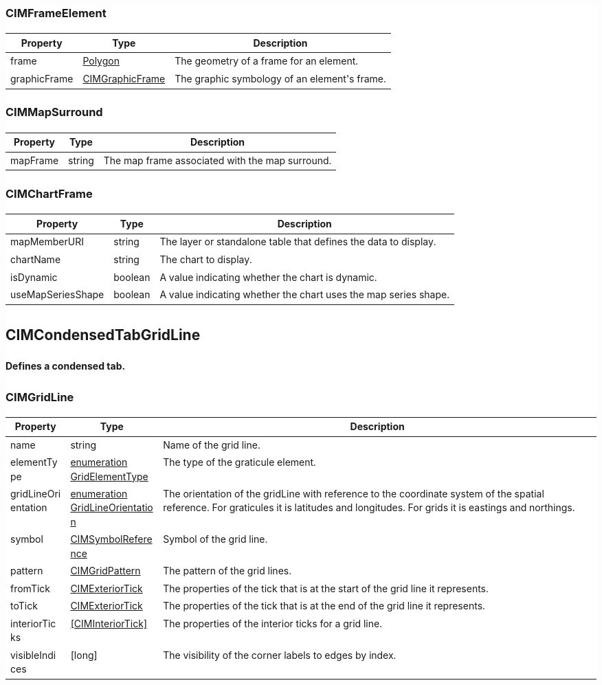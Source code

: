 
### CIMFrameElement 

|Property | Type | Description | 
|---------|--------|--------|
| frame | [Polygon](ExternalReferences.md#polygon) | The geometry of a frame for an element. 
| graphicFrame | [CIMGraphicFrame](CIMGraphics.md#cimgraphicframe) | The graphic symbology of an element's frame. 


### CIMMapSurround 

|Property | Type | Description | 
|---------|--------|--------|
| mapFrame | string | The map frame associated with the map surround. 


### CIMChartFrame 

|Property | Type | Description | 
|---------|--------|--------|
| mapMemberURI | string | The layer or standalone table that defines the data to display. 
| chartName | string | The chart to display. 
| isDynamic | boolean | A value indicating whether the chart is dynamic. 
| useMapSeriesShape | boolean | A value indicating whether the chart uses the map series shape. 






## CIMCondensedTabGridLine
#### Defines a condensed tab. 


### CIMGridLine 

|Property | Type | Description | 
|---------|--------|--------|
| name | string | Name of the grid line. 
| elementType | [enumeration GridElementType](CIMLayout.md#enumeration-gridelementtype) | The type of the graticule element. 
| gridLineOrientation | [enumeration GridLineOrientation](CIMLayout.md#enumeration-gridlineorientation) | The orientation of the gridLine with reference to the coordinate system of the spatial reference. For graticules it is latitudes and longitudes. For grids it is eastings and northings. 
| symbol | [CIMSymbolReference](CIMRenderers.md#cimsymbolreference) | Symbol of the grid line. 
| pattern | [CIMGridPattern](CIMLayout.md#cimgridpattern) | The pattern of the grid lines. 
| fromTick | [CIMExteriorTick](CIMLayout.md#cimexteriortick) | The properties of the tick that is at the start of the grid line it represents. 
| toTick | [CIMExteriorTick](CIMLayout.md#cimexteriortick) | The properties of the tick that is at the end of the grid line it represents. 
| interiorTicks | [[CIMInteriorTick]](CIMLayout.md#ciminteriortick) | The properties of the interior ticks for a grid line. 
| visibleIndices | [long] | The visibility of the corner labels to edges by index. 
